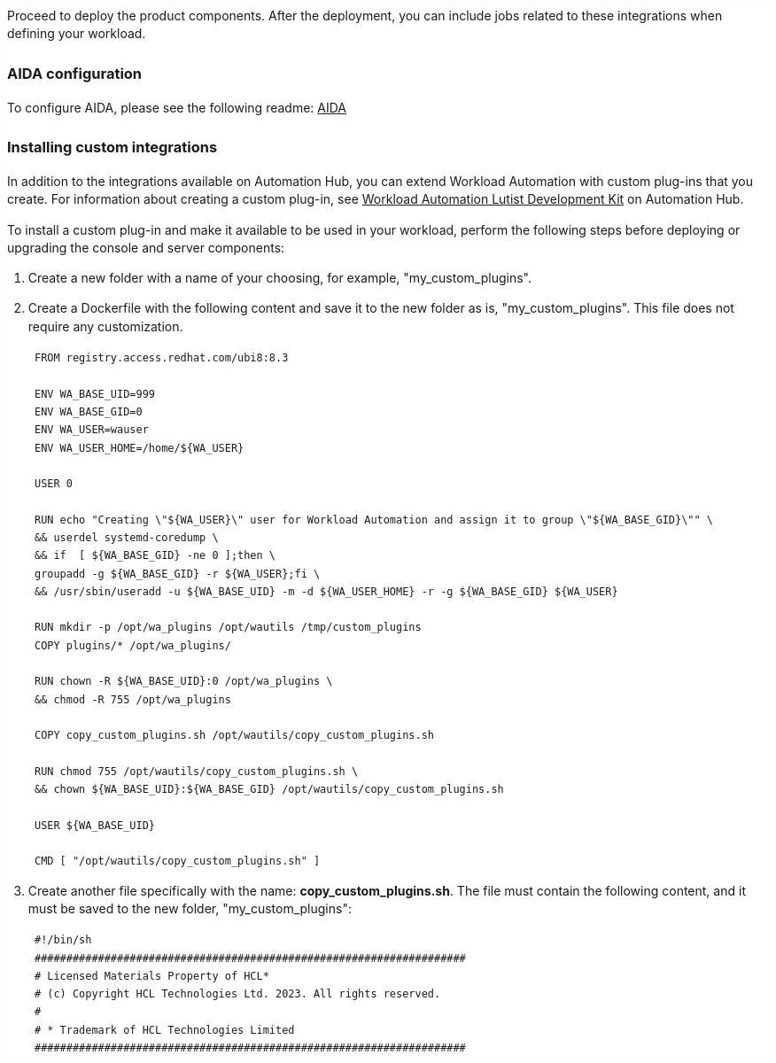 Proceed to deploy the product components. After the deployment, you can include jobs related to these integrations when defining your workload.	

### AIDA configuration
To configure AIDA, please see the following readme: [AIDA](aida/readme.md)

### Installing custom integrations

In addition to the integrations available on Automation Hub, you can extend Workload Automation with custom plug-ins that you create. For information about creating a custom plug-in, see [Workload Automation Lutist Development Kit](https://www.yourautomationhub.io/toolkit) on Automation Hub.

To install a custom plug-in and make it available to be used in your workload, perform the following steps before deploying or upgrading the console and server components:

1) Create a new folder with a name of your choosing, for example, "my_custom_plugins".

2) Create a Dockerfile with the following content and save it to the new folder as is, "my_custom_plugins". This file does not require any customization.

		FROM registry.access.redhat.com/ubi8:8.3

		ENV WA_BASE_UID=999
		ENV WA_BASE_GID=0
		ENV WA_USER=wauser
		ENV WA_USER_HOME=/home/${WA_USER}

		USER 0

		RUN echo "Creating \"${WA_USER}\" user for Workload Automation and assign it to group \"${WA_BASE_GID}\"" \
		&& userdel systemd-coredump \
		&& if  [ ${WA_BASE_GID} -ne 0 ];then \
		groupadd -g ${WA_BASE_GID} -r ${WA_USER};fi \
		&& /usr/sbin/useradd -u ${WA_BASE_UID} -m -d ${WA_USER_HOME} -r -g ${WA_BASE_GID} ${WA_USER}

		RUN mkdir -p /opt/wa_plugins /opt/wautils /tmp/custom_plugins
		COPY plugins/* /opt/wa_plugins/

		RUN chown -R ${WA_BASE_UID}:0 /opt/wa_plugins \
		&& chmod -R 755 /opt/wa_plugins

		COPY copy_custom_plugins.sh /opt/wautils/copy_custom_plugins.sh

		RUN chmod 755 /opt/wautils/copy_custom_plugins.sh \
		&& chown ${WA_BASE_UID}:${WA_BASE_GID} /opt/wautils/copy_custom_plugins.sh

		USER ${WA_BASE_UID}

		CMD [ "/opt/wautils/copy_custom_plugins.sh" ] 

3) Create another file specifically with the name: **copy_custom_plugins.sh**. The file must contain the following content, and it must be saved to the new folder, "my_custom_plugins":

		#!/bin/sh
		####################################################################
		# Licensed Materials Property of HCL*
		# (c) Copyright HCL Technologies Ltd. 2023. All rights reserved.
		#
		# * Trademark of HCL Technologies Limited
		####################################################################
